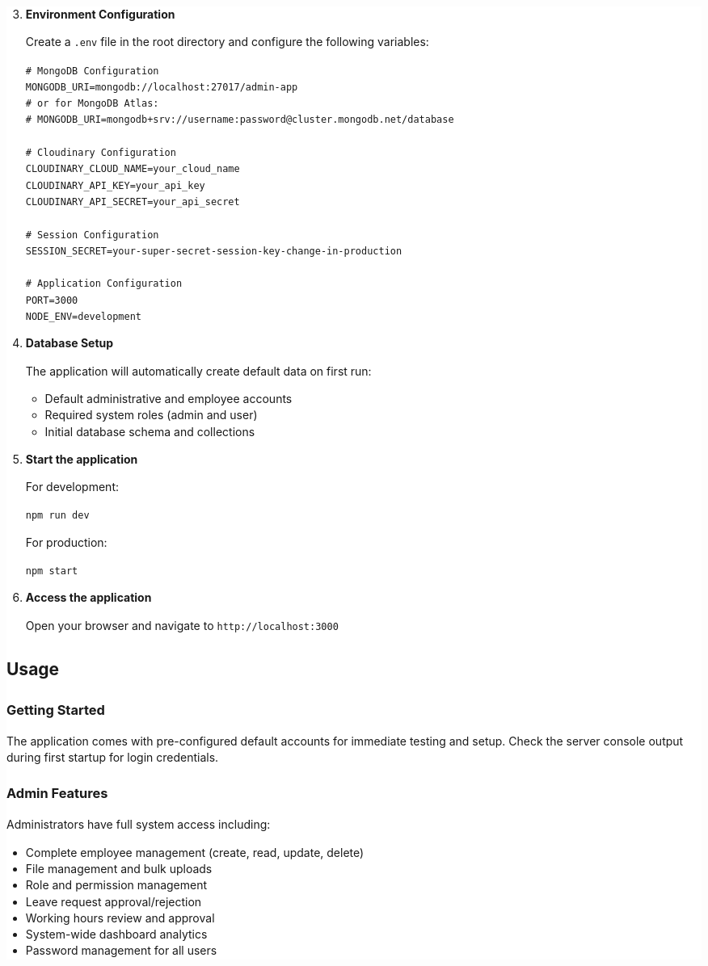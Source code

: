 3. **Environment Configuration**
   
   Create a `.env` file in the root directory and configure the following variables:
   
   ```env
   # MongoDB Configuration
   MONGODB_URI=mongodb://localhost:27017/admin-app
   # or for MongoDB Atlas:
   # MONGODB_URI=mongodb+srv://username:password@cluster.mongodb.net/database
   
   # Cloudinary Configuration
   CLOUDINARY_CLOUD_NAME=your_cloud_name
   CLOUDINARY_API_KEY=your_api_key
   CLOUDINARY_API_SECRET=your_api_secret
   
   # Session Configuration
   SESSION_SECRET=your-super-secret-session-key-change-in-production
   
   # Application Configuration
   PORT=3000
   NODE_ENV=development
   ```

4. **Database Setup**
   
   The application will automatically create default data on first run:
   - Default administrative and employee accounts
   - Required system roles (admin and user)
   - Initial database schema and collections

5. **Start the application**
   
   For development:
   ```bash
   npm run dev
   ```
   
   For production:
   ```bash
   npm start
   ```

6. **Access the application**
   
   Open your browser and navigate to `http://localhost:3000`

## Usage

### Getting Started

The application comes with pre-configured default accounts for immediate testing and setup. Check the server console output during first startup for login credentials.

### Admin Features

Administrators have full system access including:
- Complete employee management (create, read, update, delete)
- File management and bulk uploads
- Role and permission management
- Leave request approval/rejection
- Working hours review and approval
- System-wide dashboard analytics
- Password management for all users
